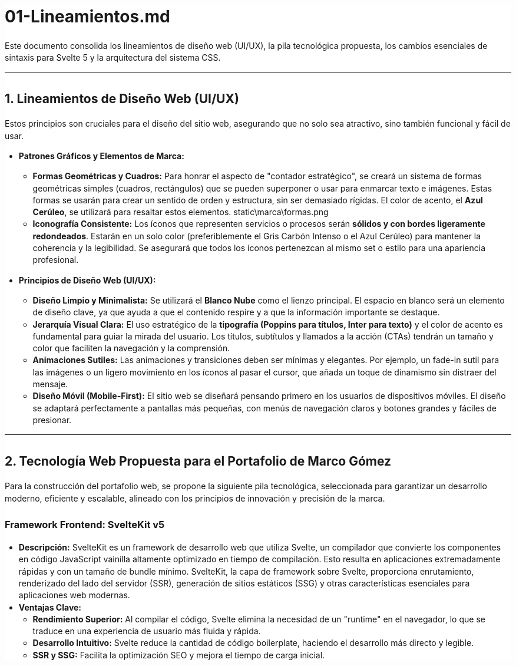 # 01-Lineamientos.md

Este documento consolida los lineamientos de diseño web (UI/UX), la pila tecnológica propuesta, los cambios esenciales de sintaxis para Svelte 5 y la arquitectura del sistema CSS.

---

## 1. Lineamientos de Diseño Web (UI/UX)

Estos principios son cruciales para el diseño del sitio web, asegurando que no solo sea atractivo, sino también funcional y fácil de usar.

*   **Patrones Gráficos y Elementos de Marca:**
    *   **Formas Geométricas y Cuadros:** Para honrar el aspecto de "contador estratégico", se creará un sistema de formas geométricas simples (cuadros, rectángulos) que se pueden superponer o usar para enmarcar texto e imágenes. Estas formas se usarán para crear un sentido de orden y estructura, sin ser demasiado rígidas. El color de acento, el **Azul Cerúleo**, se utilizará para resaltar estos elementos. static\marca\formas.png 
    *   **Iconografía Consistente:** Los íconos que representen servicios o procesos serán **sólidos y con bordes ligeramente redondeados**. Estarán en un solo color (preferiblemente el Gris Carbón Intenso o el Azul Cerúleo) para mantener la coherencia y la legibilidad. Se asegurará que todos los íconos pertenezcan al mismo set o estilo para una apariencia profesional.

*   **Principios de Diseño Web (UI/UX):**
    *   **Diseño Limpio y Minimalista:** Se utilizará el **Blanco Nube** como el lienzo principal. El espacio en blanco será un elemento de diseño clave, ya que ayuda a que el contenido respire y a que la información importante se destaque.
    *   **Jerarquía Visual Clara:** El uso estratégico de la **tipografía (Poppins para títulos, Inter para texto)** y el color de acento es fundamental para guiar la mirada del usuario. Los títulos, subtítulos y llamados a la acción (CTAs) tendrán un tamaño y color que faciliten la navegación y la comprensión.
    *   **Animaciones Sutiles:** Las animaciones y transiciones deben ser mínimas y elegantes. Por ejemplo, un fade-in sutil para las imágenes o un ligero movimiento en los íconos al pasar el cursor, que añada un toque de dinamismo sin distraer del mensaje.
    *   **Diseño Móvil (Mobile-First):** El sitio web se diseñará pensando primero en los usuarios de dispositivos móviles. El diseño se adaptará perfectamente a pantallas más pequeñas, con menús de navegación claros y botones grandes y fáciles de presionar.

---

## 2. Tecnología Web Propuesta para el Portafolio de Marco Gómez

Para la construcción del portafolio web, se propone la siguiente pila tecnológica, seleccionada para garantizar un desarrollo moderno, eficiente y escalable, alineado con los principios de innovación y precisión de la marca.

### Framework Frontend: SvelteKit v5

*   **Descripción:** SvelteKit es un framework de desarrollo web que utiliza Svelte, un compilador que convierte los componentes en código JavaScript vainilla altamente optimizado en tiempo de compilación. Esto resulta en aplicaciones extremadamente rápidas y con un tamaño de bundle mínimo. SvelteKit, la capa de framework sobre Svelte, proporciona enrutamiento, renderizado del lado del servidor (SSR), generación de sitios estáticos (SSG) y otras características esenciales para aplicaciones web modernas.
*   **Ventajas Clave:**
    *   **Rendimiento Superior:** Al compilar el código, Svelte elimina la necesidad de un "runtime" en el navegador, lo que se traduce en una experiencia de usuario más fluida y rápida.
    *   **Desarrollo Intuitivo:** Svelte reduce la cantidad de código boilerplate, haciendo el desarrollo más directo y legible.
    *   **SSR y SSG:** Facilita la optimización SEO y mejora el tiempo de carga inicial.
